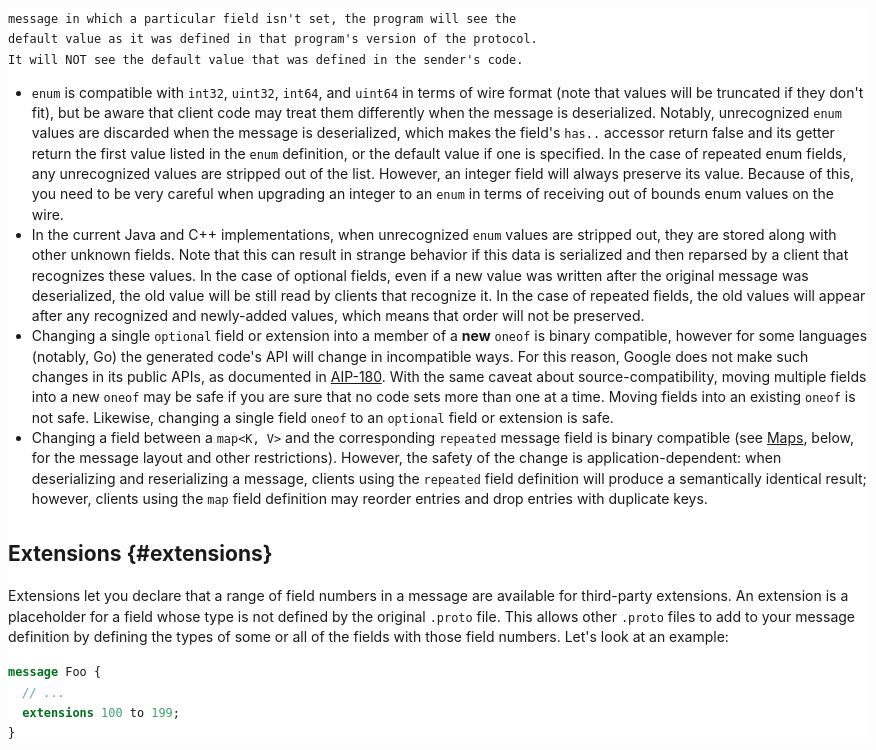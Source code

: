     message in which a particular field isn't set, the program will see the
    default value as it was defined in that program's version of the protocol.
    It will NOT see the default value that was defined in the sender's code.
*   `enum` is compatible with `int32`, `uint32`, `int64`, and `uint64` in terms
    of wire format (note that values will be truncated if they don't fit), but
    be aware that client code may treat them differently when the message is
    deserialized. Notably, unrecognized `enum` values are discarded when the
    message is deserialized, which makes the field's `has..` accessor return
    false and its getter return the first value listed in the `enum` definition,
    or the default value if one is specified. In the case of repeated enum
    fields, any unrecognized values are stripped out of the list. However, an
    integer field will always preserve its value. Because of this, you need to
    be very careful when upgrading an integer to an `enum` in terms of receiving
    out of bounds enum values on the wire.
*   In the current Java and C++ implementations, when unrecognized `enum` values
    are stripped out, they are stored along with other unknown fields. Note that
    this can result in strange behavior if this data is serialized and then
    reparsed by a client that recognizes these values. In the case of optional
    fields, even if a new value was written after the original message was
    deserialized, the old value will be still read by clients that recognize it.
    In the case of repeated fields, the old values will appear after any
    recognized and newly-added values, which means that order will not be
    preserved.
*   Changing a single `optional` field or extension into a member of a **new**
    `oneof` is binary compatible, however for some languages (notably, Go) the
    generated code's API will change in incompatible ways. For this reason,
    Google does not make such changes in its public APIs, as documented in
    [AIP-180](https://google.aip.dev/180#moving-into-oneofs). With
    the same caveat about source-compatibility, moving multiple fields into a
    new `oneof` may be safe if you are sure that no code sets more than one at a
    time. Moving fields into an existing `oneof` is not safe. Likewise, changing
    a single field `oneof` to an `optional` field or extension is safe.
*   Changing a field between a `map<K, V>` and the corresponding `repeated`
    message field is binary compatible (see [Maps](#maps), below, for the
    message layout and other restrictions). However, the safety of the change is
    application-dependent: when deserializing and reserializing a message,
    clients using the `repeated` field definition will produce a semantically
    identical result; however, clients using the `map` field definition may
    reorder entries and drop entries with duplicate keys.

## Extensions {#extensions}

Extensions let you declare that a range of field numbers in a message are
available for third-party extensions. An extension is a placeholder for a field
whose type is not defined by the original `.proto` file. This allows other
`.proto` files to add to your message definition by defining the types of some
or all of the fields with those field numbers. Let's look at an example:

```proto
message Foo {
  // ...
  extensions 100 to 199;
}
```
